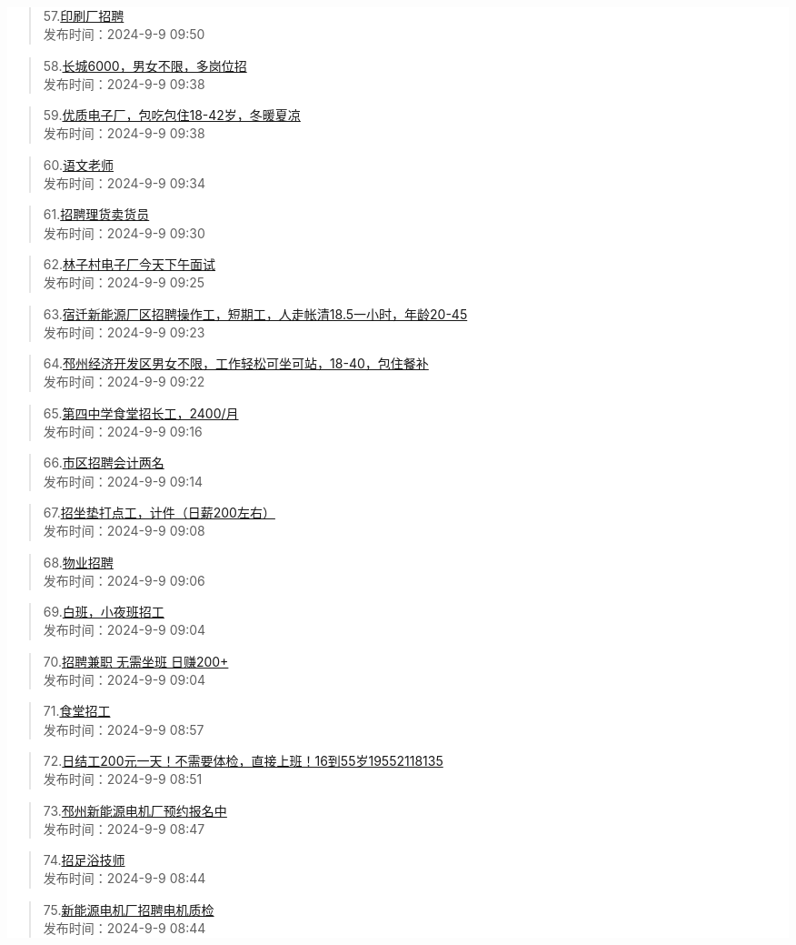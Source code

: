 >57.[印刷厂招聘](https://www.pzzc.net/forum.php?mod=viewthread&tid=10456210)<br>
>发布时间：2024-9-9 09:50

>58.[长城6000，男女不限，多岗位招](https://www.pzzc.net/forum.php?mod=viewthread&tid=10456206)<br>
>发布时间：2024-9-9 09:38

>59.[优质电子厂，包吃包住18-42岁，冬暖夏凉](https://www.pzzc.net/forum.php?mod=viewthread&tid=10456204)<br>
>发布时间：2024-9-9 09:38

>60.[语文老师](https://www.pzzc.net/forum.php?mod=viewthread&tid=10456201)<br>
>发布时间：2024-9-9 09:34

>61.[招聘理货卖货员](https://www.pzzc.net/forum.php?mod=viewthread&tid=10456200)<br>
>发布时间：2024-9-9 09:30

>62.[林子村电子厂今天下午面试](https://www.pzzc.net/forum.php?mod=viewthread&tid=10456198)<br>
>发布时间：2024-9-9 09:25

>63.[宿迁新能源厂区招聘操作工，短期工，人走帐清18.5一小时，年龄20-45](https://www.pzzc.net/forum.php?mod=viewthread&tid=10456196)<br>
>发布时间：2024-9-9 09:23

>64.[邳州经济开发区男女不限，工作轻松可坐可站，18-40，包住餐补](https://www.pzzc.net/forum.php?mod=viewthread&tid=10456195)<br>
>发布时间：2024-9-9 09:22

>65.[第四中学食堂招长工，2400/月](https://www.pzzc.net/forum.php?mod=viewthread&tid=10456193)<br>
>发布时间：2024-9-9 09:16

>66.[市区招聘会计两名](https://www.pzzc.net/forum.php?mod=viewthread&tid=10456191)<br>
>发布时间：2024-9-9 09:14

>67.[招坐垫打点工，计件（日薪200左右）](https://www.pzzc.net/forum.php?mod=viewthread&tid=10456187)<br>
>发布时间：2024-9-9 09:08

>68.[物业招聘](https://www.pzzc.net/forum.php?mod=viewthread&tid=10456186)<br>
>发布时间：2024-9-9 09:06

>69.[白班，小夜班招工](https://www.pzzc.net/forum.php?mod=viewthread&tid=10456185)<br>
>发布时间：2024-9-9 09:04

>70.[招聘兼职 无需坐班 日赚200+](https://www.pzzc.net/forum.php?mod=viewthread&tid=10456184)<br>
>发布时间：2024-9-9 09:04

>71.[食堂招工](https://www.pzzc.net/forum.php?mod=viewthread&tid=10456181)<br>
>发布时间：2024-9-9 08:57

>72.[日结工200元一天！不需要体检，直接上班！16到55岁19552118135](https://www.pzzc.net/forum.php?mod=viewthread&tid=10456180)<br>
>发布时间：2024-9-9 08:51

>73.[邳州新能源电机厂预约报名中](https://www.pzzc.net/forum.php?mod=viewthread&tid=10456178)<br>
>发布时间：2024-9-9 08:47

>74.[招足浴技师](https://www.pzzc.net/forum.php?mod=viewthread&tid=10456176)<br>
>发布时间：2024-9-9 08:44

>75.[新能源电机厂招聘电机质检](https://www.pzzc.net/forum.php?mod=viewthread&tid=10456175)<br>
>发布时间：2024-9-9 08:44
